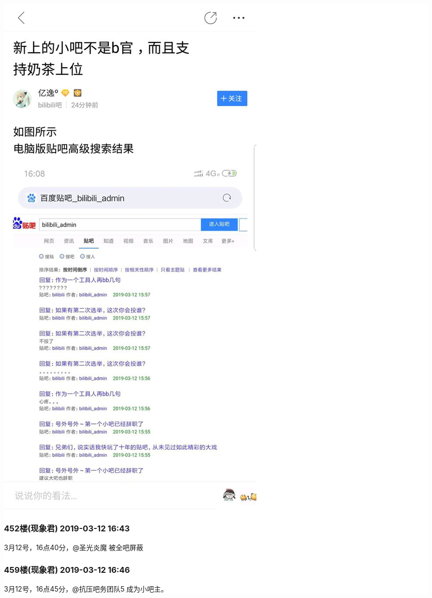 ![](./image/3f8ab52bd40735faa78aa5aa90510fb30f240839.jpg)
### 452楼(现象君)		2019-03-12 16:43
3月12号，16点40分，@圣光炎魔 被全吧屏蔽
### 459楼(现象君)		2019-03-12 16:46
3月12号，16点45分，@抗压吧务团队5 成为小吧主。